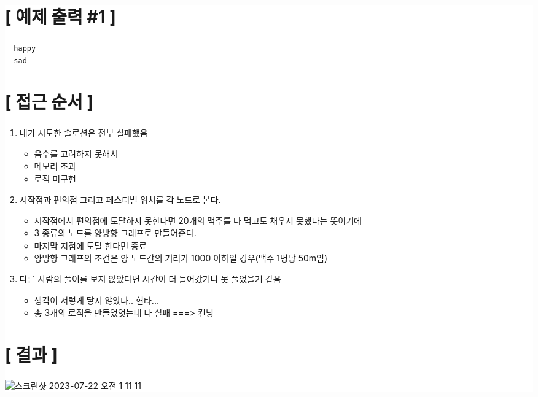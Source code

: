 # **[ 예제 출력 #1 ]**
      happy
      sad

# **[ 접근 순서 ]**
1. 내가 시도한 솔로션은 전부 실패했음
   - 음수를 고려하지 못해서
   - 메모리 초과
   - 로직 미구현
   

2. 시작점과 편의점 그리고 페스티벌 위치를 각 노드로 본다.
   - 시작점에서 편의점에 도달하지 못한다면 20개의 맥주를 다 먹고도 채우지 못했다는 뜻이기에
   - 3 종류의 노드를 양방향 그래프로 만들어준다.
   - 마지막 지점에 도달 한다면 종료
   - 양방향 그래프의 조건은 양 노드간의 거리가 1000 이하일 경우(맥주 1병당 50m임)
   

3. 다른 사람의 풀이를 보지 않았다면 시간이 더 들어갔거나 못 풀었을거 같음
   - 생각이 저렇게 닿지 않았다.. 현타...
   - 총 3개의 로직을 만들었엇는데 다 실패 ===> 컨닝

# **[ 결과 ]**
<img width="1141" alt="스크린샷 2023-07-22 오전 1 11 11" src="https://github.com/nashs789/CodeTest/assets/59809278/b1fa1e40-1825-401d-9669-eb9529098b04">
